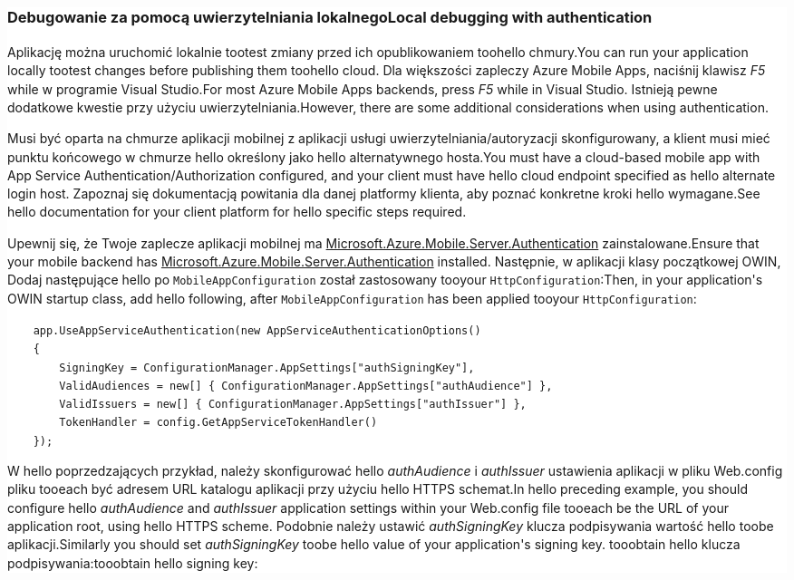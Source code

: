 ### <span data-ttu-id="31527-321"><a name="local-debug"></a>Debugowanie za pomocą uwierzytelniania lokalnego</span><span class="sxs-lookup"><span data-stu-id="31527-321"><a name="local-debug"></a>Local debugging with authentication</span></span>
<span data-ttu-id="31527-322">Aplikację można uruchomić lokalnie tootest zmiany przed ich opublikowaniem toohello chmury.</span><span class="sxs-lookup"><span data-stu-id="31527-322">You can run your application locally tootest changes before publishing them toohello cloud.</span></span> <span data-ttu-id="31527-323">Dla większości zapleczy Azure Mobile Apps, naciśnij klawisz *F5* while w programie Visual Studio.</span><span class="sxs-lookup"><span data-stu-id="31527-323">For most Azure Mobile Apps backends, press *F5* while in Visual Studio.</span></span> <span data-ttu-id="31527-324">Istnieją pewne dodatkowe kwestie przy użyciu uwierzytelniania.</span><span class="sxs-lookup"><span data-stu-id="31527-324">However, there are some additional considerations when using authentication.</span></span>

<span data-ttu-id="31527-325">Musi być oparta na chmurze aplikacji mobilnej z aplikacji usługi uwierzytelniania/autoryzacji skonfigurowany, a klient musi mieć punktu końcowego w chmurze hello określony jako hello alternatywnego hosta.</span><span class="sxs-lookup"><span data-stu-id="31527-325">You must have a cloud-based mobile app with App Service Authentication/Authorization configured, and your client must have hello cloud endpoint specified as hello alternate login host.</span></span> <span data-ttu-id="31527-326">Zapoznaj się dokumentacją powitania dla danej platformy klienta, aby poznać konkretne kroki hello wymagane.</span><span class="sxs-lookup"><span data-stu-id="31527-326">See hello documentation for your client platform for hello specific steps required.</span></span>

<span data-ttu-id="31527-327">Upewnij się, że Twoje zaplecze aplikacji mobilnej ma [Microsoft.Azure.Mobile.Server.Authentication] zainstalowane.</span><span class="sxs-lookup"><span data-stu-id="31527-327">Ensure that your mobile backend has [Microsoft.Azure.Mobile.Server.Authentication] installed.</span></span> <span data-ttu-id="31527-328">Następnie, w aplikacji klasy początkowej OWIN, Dodaj następujące hello po `MobileAppConfiguration` został zastosowany tooyour `HttpConfiguration`:</span><span class="sxs-lookup"><span data-stu-id="31527-328">Then, in your application's OWIN startup class, add hello following, after `MobileAppConfiguration` has been applied tooyour `HttpConfiguration`:</span></span>

        app.UseAppServiceAuthentication(new AppServiceAuthenticationOptions()
        {
            SigningKey = ConfigurationManager.AppSettings["authSigningKey"],
            ValidAudiences = new[] { ConfigurationManager.AppSettings["authAudience"] },
            ValidIssuers = new[] { ConfigurationManager.AppSettings["authIssuer"] },
            TokenHandler = config.GetAppServiceTokenHandler()
        });

<span data-ttu-id="31527-329">W hello poprzedzających przykład, należy skonfigurować hello *authAudience* i *authIssuer* ustawienia aplikacji w pliku Web.config pliku tooeach być adresem URL katalogu aplikacji przy użyciu hello HTTPS schemat.</span><span class="sxs-lookup"><span data-stu-id="31527-329">In hello preceding example, you should configure hello *authAudience* and *authIssuer* application settings within your Web.config file tooeach be the URL of your application root, using hello HTTPS scheme.</span></span> <span data-ttu-id="31527-330">Podobnie należy ustawić *authSigningKey* klucza podpisywania wartość hello toobe aplikacji.</span><span class="sxs-lookup"><span data-stu-id="31527-330">Similarly you should set *authSigningKey* toobe hello value of your application's signing key.</span></span>
<span data-ttu-id="31527-331">tooobtain hello klucza podpisywania:</span><span class="sxs-lookup"><span data-stu-id="31527-331">tooobtain hello signing key:</span></span>


[1]: https://msdn.microsoft.com/library/azure/dn961176.aspx
[2]: https://github.com/Azure/azure-mobile-apps-net-server
[3]: app-service-mobile-ios-get-started.md
[4]: https://azure.microsoft.com/downloads/
[5]: https://github.com/Azure-Samples/app-service-mobile-dotnet-backend-quickstart/blob/master/README.md#client-added-push-notification-tags
[6]: https://github.com/Azure-Samples/app-service-mobile-dotnet-backend-quickstart/blob/master/README.md#push-to-users
[portalu Azure]: https://portal.azure.com
[NuGet.org]: http://www.nuget.org/
[Microsoft.Azure.Mobile.Server]: http://www.nuget.org/packages/Microsoft.Azure.Mobile.Server/
[Microsoft.Azure.Mobile.Server.Quickstart]: http://www.nuget.org/packages/Microsoft.Azure.Mobile.Server.Quickstart/
[Microsoft.Azure.Mobile.Server.Authentication]: http://www.nuget.org/packages/Microsoft.Azure.Mobile.Server.Authentication/
[Microsoft.Azure.Mobile.Server.Login]: http://www.nuget.org/packages/Microsoft.Azure.Mobile.Server.Login/
[Microsoft.Azure.Mobile.Server.Notifications]: http://www.nuget.org/packages/Microsoft.Azure.Mobile.Server.Notifications/
[MapHttpAttributeRoutes]: https://msdn.microsoft.com/library/dn479134(v=vs.118).aspx